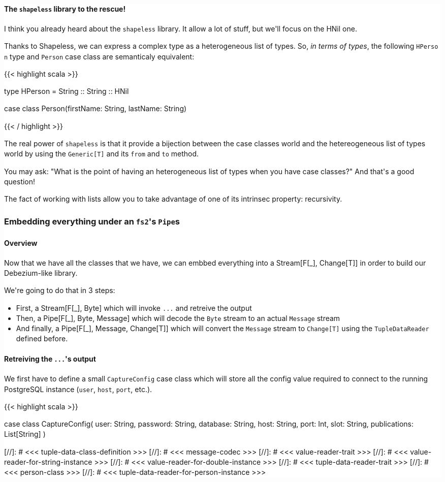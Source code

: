 
#### The `shapeless` library to the rescue! 

I think you already heard about the `shapeless` library. It allow a lot of stuff, but we'll focus on the HNil one. 

Thanks to Shapeless, we can express a complex type as a heterogeneous list of types. So, _in terms of types_, the following `HPerson` type and `Person` case class are semanticaly equivalent:

{{< highlight scala >}}

type HPerson = String :: String :: HNil

case class Person(firstName: String, lastName: String)

{{< / highlight >}}

The real power of `shapeless` is that it provide a bijection between the case classes world and the hetereogeneous list of types world by using the `Generic[T]` and its `from` and `to` method. 

You may ask: "What is the point of having an heterogeneous list of types when you have case classes?" And that's a good question! 

The fact of working with lists allow you to take advantage of one of its intrinsec property: recursivity. 



### Embedding everything under an `fs2`'s `Pipe`s

#### Overview

Now that we have all the classes that we have, we can embbed everything into a Stream[F[_], Change[T]] in order to build our Debezium-like library.

We're going to do that in 3 steps:
* First, a Stream[F[_], Byte] which will invoke `...` and retreive the output
* Then, a Pipe[F[_], Byte, Message] which will decode the `Byte` stream to an actual `Message` stream
* And finally, a Pipe[F[_], Message, Change[T]] which will convert the `Message` stream to `Change[T]` using the `TupleDataReader` defined before. 


#### Retreiving the `...`'s output

We first have to define a small `CaptureConfig` case class which will store all the config value required to connect to the running PostgreSQL instance (`user`, `host`, `port`, etc.). 

{{< highlight scala >}}

case class CaptureConfig(
  user: String,
  password: String,
  database: String,
  host: String,
  port: Int,
  slot: String,
  publications: List[String]
)


[//]: # <<< tuple-data-class-definition >>>
[//]: # <<< message-codec >>>
[//]: # <<< value-reader-trait >>>
[//]: # <<< value-reader-for-string-instance >>>
[//]: # <<< value-reader-for-double-instance >>>
[//]: # <<< tuple-data-reader-trait >>>
[//]: # <<< person-class >>>
[//]: # <<< tuple-data-reader-for-person-instance >>>